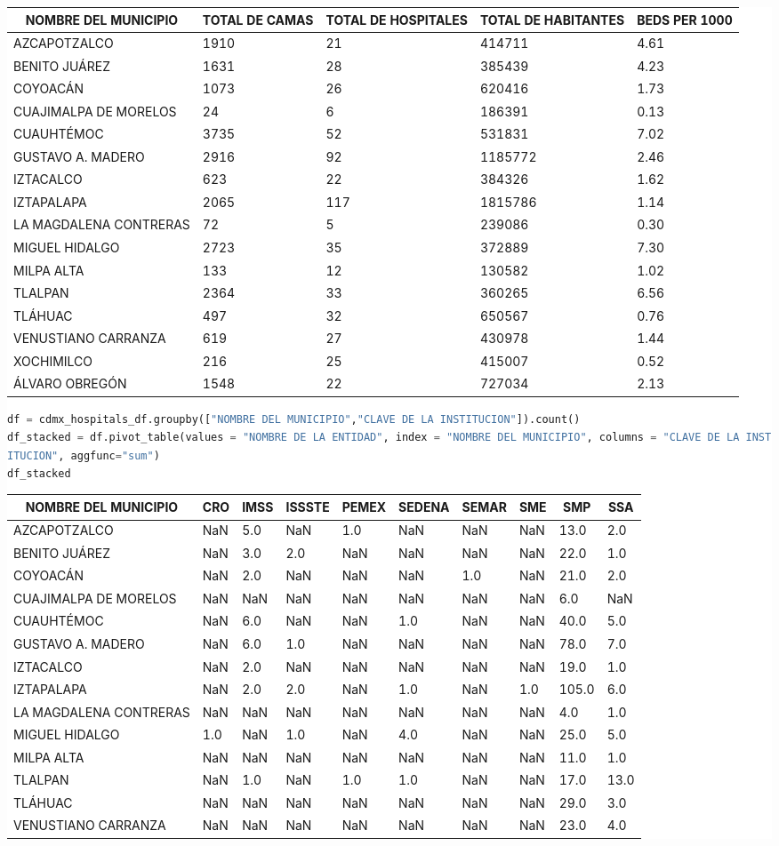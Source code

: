 |   NOMBRE DEL MUNICIPIO | TOTAL DE CAMAS | TOTAL DE HOSPITALES | TOTAL DE HABITANTES | BEDS PER 1000 | 
|------------------------|----------------|---------------------|---------------------|---------------| 
| AZCAPOTZALCO           | 1910           | 21                  | 414711              | 4.61          | 
| BENITO JUÁREZ          | 1631           | 28                  | 385439              | 4.23          | 
| COYOACÁN               | 1073           | 26                  | 620416              | 1.73          | 
| CUAJIMALPA DE MORELOS  | 24             | 6                   | 186391              | 0.13          | 
| CUAUHTÉMOC             | 3735           | 52                  | 531831              | 7.02          | 
| GUSTAVO A. MADERO      | 2916           | 92                  | 1185772             | 2.46          | 
| IZTACALCO              | 623            | 22                  | 384326              | 1.62          | 
| IZTAPALAPA             | 2065           | 117                 | 1815786             | 1.14          | 
| LA MAGDALENA CONTRERAS | 72             | 5                   | 239086              | 0.30          | 
| MIGUEL HIDALGO         | 2723           | 35                  | 372889              | 7.30          | 
| MILPA ALTA             | 133            | 12                  | 130582              | 1.02          | 
| TLALPAN                | 2364           | 33                  | 360265              | 6.56          | 
| TLÁHUAC                | 497            | 32                  | 650567              | 0.76          | 
| VENUSTIANO CARRANZA    | 619            | 27                  | 430978              | 1.44          | 
| XOCHIMILCO             | 216            | 25                  | 415007              | 0.52          | 
| ÁLVARO OBREGÓN         | 1548           | 22                  | 727034              | 2.13          | 




```python
df = cdmx_hospitals_df.groupby(["NOMBRE DEL MUNICIPIO","CLAVE DE LA INSTITUCION"]).count()
df_stacked = df.pivot_table(values = "NOMBRE DE LA ENTIDAD", index = "NOMBRE DEL MUNICIPIO", columns = "CLAVE DE LA INSTITUCION", aggfunc="sum")
df_stacked
```

| NOMBRE DEL MUNICIPIO    | CRO | IMSS | ISSSTE | PEMEX | SEDENA | SEMAR | SME | SMP   | SSA  | 
|-------------------------|-----|------|--------|-------|--------|-------|-----|-------|------| 
| AZCAPOTZALCO            | NaN | 5.0  | NaN    | 1.0   | NaN    | NaN   | NaN | 13.0  | 2.0  | 
| BENITO JUÁREZ           | NaN | 3.0  | 2.0    | NaN   | NaN    | NaN   | NaN | 22.0  | 1.0  | 
| COYOACÁN                | NaN | 2.0  | NaN    | NaN   | NaN    | 1.0   | NaN | 21.0  | 2.0  | 
| CUAJIMALPA DE MORELOS   | NaN | NaN  | NaN    | NaN   | NaN    | NaN   | NaN | 6.0   | NaN  | 
| CUAUHTÉMOC              | NaN | 6.0  | NaN    | NaN   | 1.0    | NaN   | NaN | 40.0  | 5.0  | 
| GUSTAVO A. MADERO       | NaN | 6.0  | 1.0    | NaN   | NaN    | NaN   | NaN | 78.0  | 7.0  | 
| IZTACALCO               | NaN | 2.0  | NaN    | NaN   | NaN    | NaN   | NaN | 19.0  | 1.0  | 
| IZTAPALAPA              | NaN | 2.0  | 2.0    | NaN   | 1.0    | NaN   | 1.0 | 105.0 | 6.0  | 
| LA MAGDALENA CONTRERAS  | NaN | NaN  | NaN    | NaN   | NaN    | NaN   | NaN | 4.0   | 1.0  | 
| MIGUEL HIDALGO          | 1.0 | NaN  | 1.0    | NaN   | 4.0    | NaN   | NaN | 25.0  | 5.0  | 
| MILPA ALTA              | NaN | NaN  | NaN    | NaN   | NaN    | NaN   | NaN | 11.0  | 1.0  | 
| TLALPAN                 | NaN | 1.0  | NaN    | 1.0   | 1.0    | NaN   | NaN | 17.0  | 13.0 | 
| TLÁHUAC                 | NaN | NaN  | NaN    | NaN   | NaN    | NaN   | NaN | 29.0  | 3.0  | 
| VENUSTIANO CARRANZA     | NaN | NaN  | NaN    | NaN   | NaN    | NaN   | NaN | 23.0  | 4.0  | 